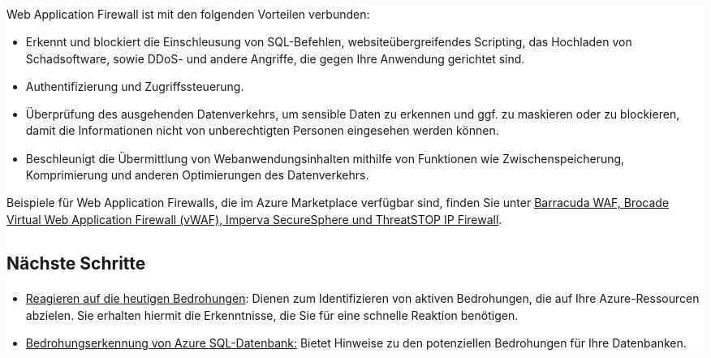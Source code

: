 Web Application Firewall ist mit den folgenden Vorteilen verbunden:

-   Erkennt und blockiert die Einschleusung von SQL-Befehlen, websiteübergreifendes Scripting, das Hochladen von Schadsoftware, sowie DDoS- und andere Angriffe, die gegen Ihre Anwendung gerichtet sind.

-   Authentifizierung und Zugriffssteuerung.

-   Überprüfung des ausgehenden Datenverkehrs, um sensible Daten zu erkennen und ggf. zu maskieren oder zu blockieren, damit die Informationen nicht von unberechtigten Personen eingesehen werden können.

-   Beschleunigt die Übermittlung von Webanwendungsinhalten mithilfe von Funktionen wie Zwischenspeicherung, Komprimierung und anderen Optimierungen des Datenverkehrs.

Beispiele für Web Application Firewalls, die im Azure Marketplace verfügbar sind, finden Sie unter [Barracuda WAF, Brocade Virtual Web Application Firewall (vWAF), Imperva SecureSphere und ThreatSTOP IP Firewall](https://azuremarketplace.microsoft.com/marketplace/apps/barracudanetworks.waf).

## <a name="next-steps"></a>Nächste Schritte

- [Reagieren auf die heutigen Bedrohungen](../../security-center/security-center-alerts-overview.md#respond-threats): Dienen zum Identifizieren von aktiven Bedrohungen, die auf Ihre Azure-Ressourcen abzielen. Sie erhalten hiermit die Erkenntnisse, die Sie für eine schnelle Reaktion benötigen.

- [Bedrohungserkennung von Azure SQL-Datenbank:](https://azure.microsoft.com/blog/azure-sql-database-threat-detection-your-built-in-security-expert/) Bietet Hinweise zu den potenziellen Bedrohungen für Ihre Datenbanken.